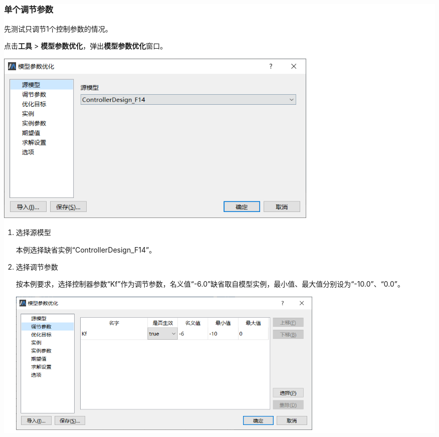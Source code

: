 
### 单个调节参数

先测试只调节1个控制参数的情况。

点击**工具** > **模型参数优化**，弹出**模型参数优化**窗口。

<img src="MultiObjectiveOptimization.assets/image-20201219130417319.png" alt="image-20201219130417319" style="zoom: 80%;" />

1. 选择源模型

   本例选择缺省实例“ControllerDesign_F14”。

2. 选择调节参数

   按本例要求，选择控制器参数“Kf”作为调节参数，名义值“-6.0”缺省取自模型实例，最小值、最大值分别设为“-10.0”、“0.0”。

   <img src="MultiObjectiveOptimization.assets/image-20201219133844637.png" alt="image-20201219133844637" style="zoom: 67%;" />
